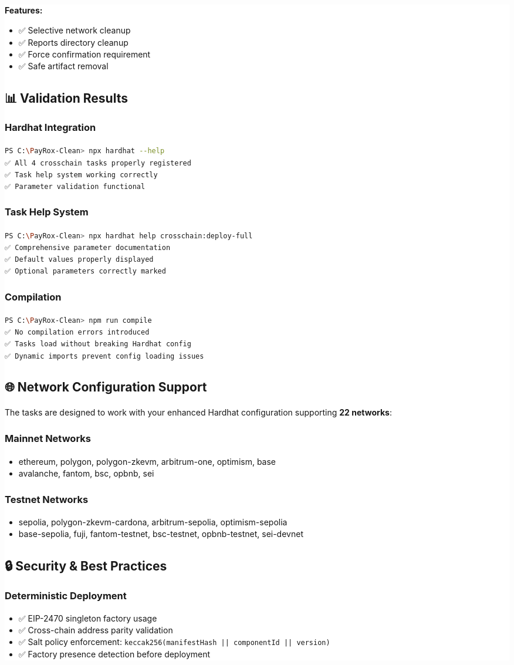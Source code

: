 **Features:**
- ✅ Selective network cleanup
- ✅ Reports directory cleanup
- ✅ Force confirmation requirement
- ✅ Safe artifact removal

## 📊 **Validation Results**

### **Hardhat Integration**
```bash
PS C:\PayRox-Clean> npx hardhat --help
✅ All 4 crosschain tasks properly registered
✅ Task help system working correctly
✅ Parameter validation functional
```

### **Task Help System**
```bash
PS C:\PayRox-Clean> npx hardhat help crosschain:deploy-full
✅ Comprehensive parameter documentation
✅ Default values properly displayed
✅ Optional parameters correctly marked
```

### **Compilation**
```bash
PS C:\PayRox-Clean> npm run compile
✅ No compilation errors introduced
✅ Tasks load without breaking Hardhat config
✅ Dynamic imports prevent config loading issues
```

## 🌐 **Network Configuration Support**

The tasks are designed to work with your enhanced Hardhat configuration supporting **22 networks**:

### **Mainnet Networks**
- ethereum, polygon, polygon-zkevm, arbitrum-one, optimism, base
- avalanche, fantom, bsc, opbnb, sei

### **Testnet Networks**  
- sepolia, polygon-zkevm-cardona, arbitrum-sepolia, optimism-sepolia
- base-sepolia, fuji, fantom-testnet, bsc-testnet, opbnb-testnet, sei-devnet

## 🔒 **Security & Best Practices**

### **Deterministic Deployment**
- ✅ EIP-2470 singleton factory usage
- ✅ Cross-chain address parity validation
- ✅ Salt policy enforcement: `keccak256(manifestHash || componentId || version)`
- ✅ Factory presence detection before deployment
